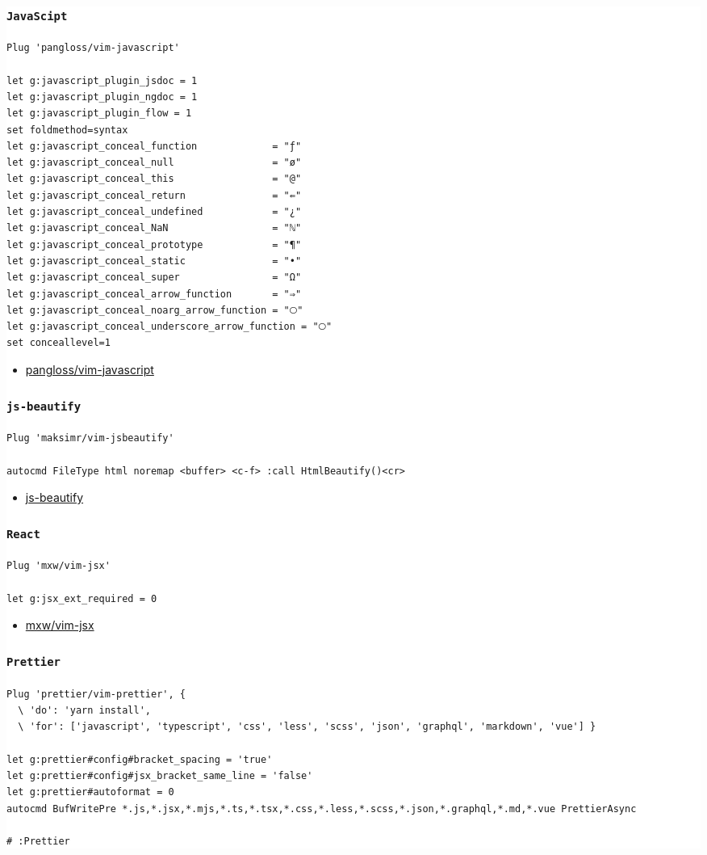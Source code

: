 ### `JavaScipt`

```vim
Plug 'pangloss/vim-javascript'

let g:javascript_plugin_jsdoc = 1
let g:javascript_plugin_ngdoc = 1
let g:javascript_plugin_flow = 1
set foldmethod=syntax
let g:javascript_conceal_function             = "ƒ"
let g:javascript_conceal_null                 = "ø"
let g:javascript_conceal_this                 = "@"
let g:javascript_conceal_return               = "⇚"
let g:javascript_conceal_undefined            = "¿"
let g:javascript_conceal_NaN                  = "ℕ"
let g:javascript_conceal_prototype            = "¶"
let g:javascript_conceal_static               = "•"
let g:javascript_conceal_super                = "Ω"
let g:javascript_conceal_arrow_function       = "⇒"
let g:javascript_conceal_noarg_arrow_function = "🞅"
let g:javascript_conceal_underscore_arrow_function = "🞅"
set conceallevel=1
```

* [pangloss/vim-javascript](https://github.com/pangloss/vim-javascript)

### `js-beautify`

```vim
Plug 'maksimr/vim-jsbeautify'

autocmd FileType html noremap <buffer> <c-f> :call HtmlBeautify()<cr>
```

* [js-beautify](http://github.com/maksimr/vim-jsbeautify)

### `React`

```vim
Plug 'mxw/vim-jsx'

let g:jsx_ext_required = 0
```

* [mxw/vim-jsx](https://github.com/mxw/vim-jsx)

### `Prettier`

```vim
Plug 'prettier/vim-prettier', {
  \ 'do': 'yarn install',
  \ 'for': ['javascript', 'typescript', 'css', 'less', 'scss', 'json', 'graphql', 'markdown', 'vue'] }

let g:prettier#config#bracket_spacing = 'true'
let g:prettier#config#jsx_bracket_same_line = 'false'
let g:prettier#autoformat = 0
autocmd BufWritePre *.js,*.jsx,*.mjs,*.ts,*.tsx,*.css,*.less,*.scss,*.json,*.graphql,*.md,*.vue PrettierAsync

# :Prettier
```
